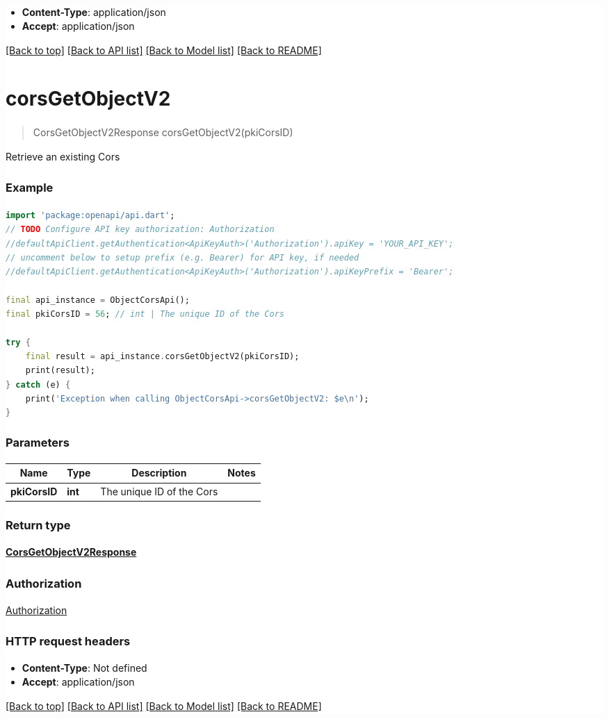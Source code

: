  - **Content-Type**: application/json
 - **Accept**: application/json

[[Back to top]](#) [[Back to API list]](../README.md#documentation-for-api-endpoints) [[Back to Model list]](../README.md#documentation-for-models) [[Back to README]](../README.md)

# **corsGetObjectV2**
> CorsGetObjectV2Response corsGetObjectV2(pkiCorsID)

Retrieve an existing Cors



### Example
```dart
import 'package:openapi/api.dart';
// TODO Configure API key authorization: Authorization
//defaultApiClient.getAuthentication<ApiKeyAuth>('Authorization').apiKey = 'YOUR_API_KEY';
// uncomment below to setup prefix (e.g. Bearer) for API key, if needed
//defaultApiClient.getAuthentication<ApiKeyAuth>('Authorization').apiKeyPrefix = 'Bearer';

final api_instance = ObjectCorsApi();
final pkiCorsID = 56; // int | The unique ID of the Cors

try {
    final result = api_instance.corsGetObjectV2(pkiCorsID);
    print(result);
} catch (e) {
    print('Exception when calling ObjectCorsApi->corsGetObjectV2: $e\n');
}
```

### Parameters

Name | Type | Description  | Notes
------------- | ------------- | ------------- | -------------
 **pkiCorsID** | **int**| The unique ID of the Cors | 

### Return type

[**CorsGetObjectV2Response**](CorsGetObjectV2Response.md)

### Authorization

[Authorization](../README.md#Authorization)

### HTTP request headers

 - **Content-Type**: Not defined
 - **Accept**: application/json

[[Back to top]](#) [[Back to API list]](../README.md#documentation-for-api-endpoints) [[Back to Model list]](../README.md#documentation-for-models) [[Back to README]](../README.md)

